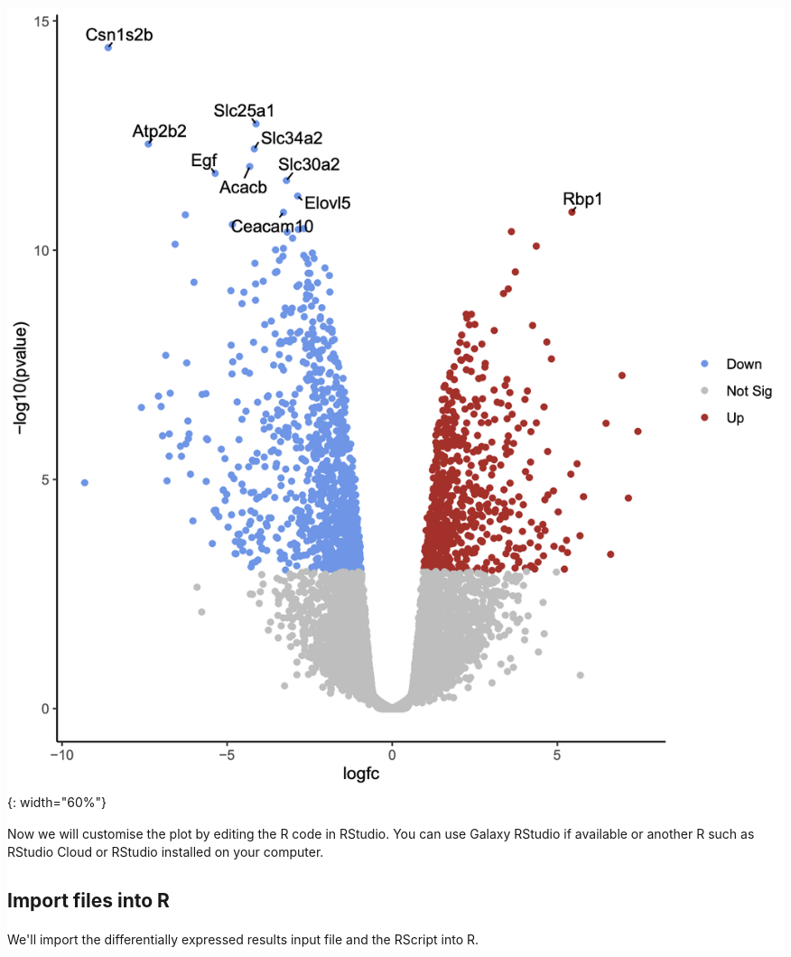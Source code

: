 ![Volcano plot labelling top significant genes](../../images/rna-seq-viz-with-volcanoplot/volcanoplot_top10.png){: width="60%"}

Now we will customise the plot by editing the R code in RStudio. You can use Galaxy RStudio if available or another R such as RStudio Cloud or RStudio installed on your computer.

## Import files into R

We'll import the differentially expressed results input file and the RScript into R.
